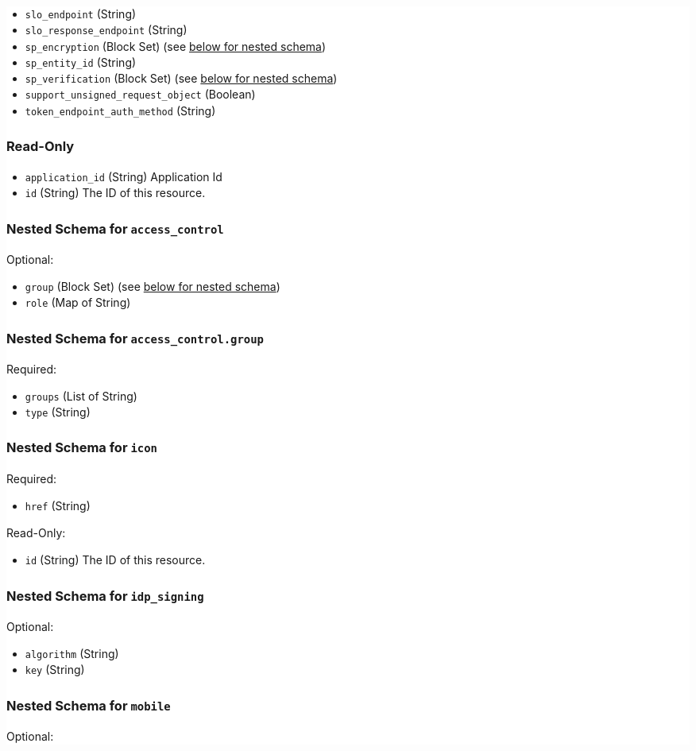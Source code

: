 - `slo_endpoint` (String)
- `slo_response_endpoint` (String)
- `sp_encryption` (Block Set) (see [below for nested schema](#nestedblock--sp_encryption))
- `sp_entity_id` (String)
- `sp_verification` (Block Set) (see [below for nested schema](#nestedblock--sp_verification))
- `support_unsigned_request_object` (Boolean)
- `token_endpoint_auth_method` (String)

### Read-Only

- `application_id` (String) Application Id
- `id` (String) The ID of this resource.

<a id="nestedblock--access_control"></a>
### Nested Schema for `access_control`

Optional:

- `group` (Block Set) (see [below for nested schema](#nestedblock--access_control--group))
- `role` (Map of String)

<a id="nestedblock--access_control--group"></a>
### Nested Schema for `access_control.group`

Required:

- `groups` (List of String)
- `type` (String)



<a id="nestedblock--icon"></a>
### Nested Schema for `icon`

Required:

- `href` (String)

Read-Only:

- `id` (String) The ID of this resource.


<a id="nestedblock--idp_signing"></a>
### Nested Schema for `idp_signing`

Optional:

- `algorithm` (String)
- `key` (String)


<a id="nestedblock--mobile"></a>
### Nested Schema for `mobile`

Optional:
